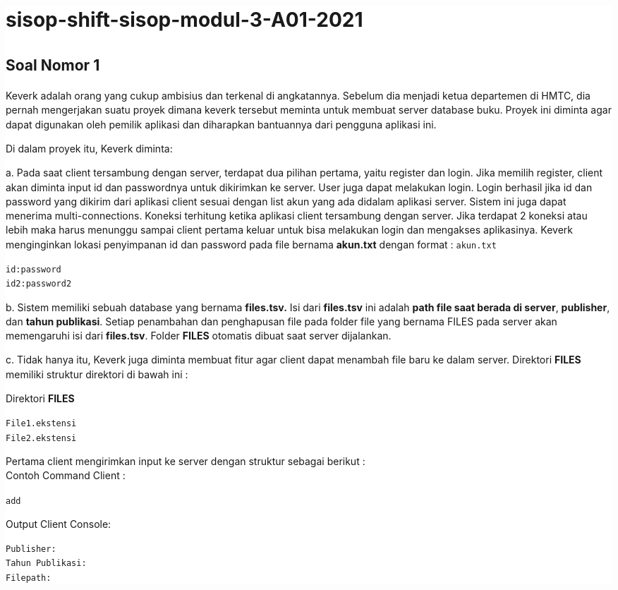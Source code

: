 # sisop-shift-sisop-modul-3-A01-2021

## Soal Nomor 1

Keverk adalah orang yang cukup ambisius dan terkenal di angkatannya. Sebelum dia menjadi ketua departemen di HMTC, dia pernah mengerjakan suatu proyek dimana keverk tersebut meminta untuk membuat server database buku. Proyek ini diminta agar dapat digunakan oleh pemilik aplikasi dan diharapkan bantuannya dari pengguna aplikasi ini.

Di dalam proyek itu, Keverk diminta:

a. Pada saat client tersambung dengan server, terdapat dua pilihan pertama, yaitu register dan login. Jika memilih register, client akan diminta input id dan passwordnya untuk dikirimkan ke server. User juga dapat melakukan login. Login berhasil jika id dan password yang dikirim dari aplikasi client sesuai dengan list akun yang ada didalam aplikasi server. Sistem ini juga dapat menerima multi-connections. Koneksi terhitung ketika aplikasi client tersambung dengan server. Jika terdapat 2 koneksi atau lebih maka harus menunggu sampai client pertama keluar untuk bisa melakukan login dan mengakses aplikasinya. Keverk menginginkan lokasi penyimpanan id dan password pada file bernama **akun.txt** dengan format :
`akun.txt`

```
id:password
id2:password2
```

b. Sistem memiliki sebuah database yang bernama **files.tsv.** Isi dari **files.tsv** ini adalah **path file saat berada di server**, **publisher**, dan **tahun publikasi**. Setiap penambahan dan penghapusan file pada folder file yang bernama FILES pada server akan memengaruhi isi dari **files.tsv**. Folder **FILES** otomatis dibuat saat server dijalankan.

c. Tidak hanya itu, Keverk juga diminta membuat fitur agar client dapat menambah file baru ke dalam server. Direktori **FILES** memiliki struktur direktori di bawah ini : <br />

Direktori **FILES**

```
File1.ekstensi
File2.ekstensi
```

Pertama client mengirimkan input ke server dengan struktur sebagai berikut :<br />
Contoh Command Client :

```
add
```

Output Client Console:

```
Publisher:
Tahun Publikasi:
Filepath:
```
